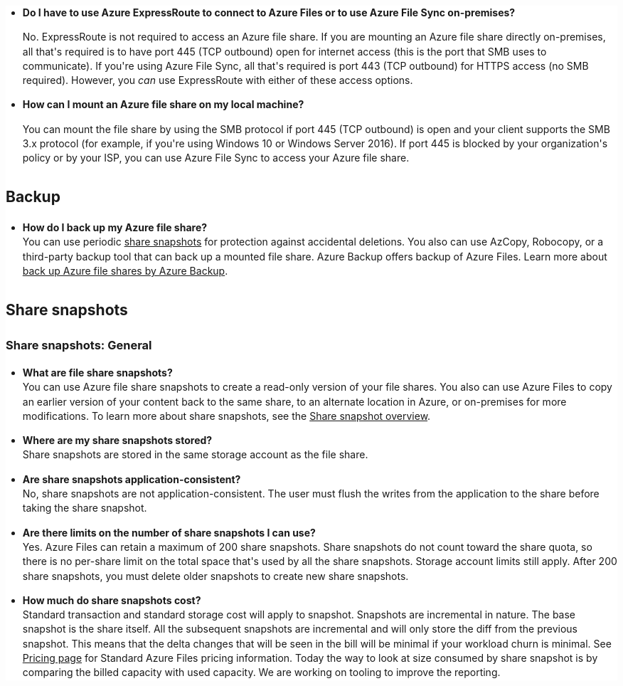 * <a id="expressroute-not-required"></a>
**Do I have to use Azure ExpressRoute to connect to Azure Files or to use Azure File Sync on-premises?**  

    No. ExpressRoute is not required to access an Azure file share. If you are mounting an Azure file share directly on-premises, all that's required is to have port 445 (TCP outbound) open for internet access (this is the port that SMB uses to communicate). If you're using Azure File Sync, all that's required is port 443 (TCP outbound) for HTTPS access (no SMB required). However, you *can* use ExpressRoute with either of these access options.

* <a id="mount-locally"></a>
**How can I mount an Azure file share on my local machine?**  

    You can mount the file share by using the SMB protocol if port 445 (TCP outbound) is open and your client supports the SMB 3.x protocol (for example, if you're using Windows 10 or Windows Server 2016). If port 445 is blocked by your organization's policy or by your ISP, you can use Azure File Sync to access your Azure file share.

## Backup
* <a id="backup-share"></a>
**How do I back up my Azure file share?**  
    You can use periodic [share snapshots](storage-snapshots-files.md) for protection against accidental deletions. You also can use AzCopy, Robocopy, or a third-party backup tool that can back up a mounted file share. Azure Backup offers backup of Azure Files. Learn more about [back up Azure file shares by Azure Backup](../../backup/backup-afs.md).

## Share snapshots

### Share snapshots: General
* <a id="what-are-snaphots"></a>
**What are file share snapshots?**  
    You can use Azure file share snapshots to create a read-only version of your file shares. You also can use Azure Files to copy an earlier version of your content back to the same share, to an alternate location in Azure, or on-premises for more modifications. To learn more about share snapshots, see the [Share snapshot overview](storage-snapshots-files.md).

* <a id="where-are-snapshots-stored"></a>
**Where are my share snapshots stored?**  
    Share snapshots are stored in the same storage account as the file share.

* <a id="snapshot-consistency"></a>
**Are share snapshots application-consistent?**  
    No, share snapshots are not application-consistent. The user must flush the writes from the application to the share before taking the share snapshot.

* <a id="snapshot-limits"></a>
**Are there limits on the number of share snapshots I can use?**  
    Yes. Azure Files can retain a maximum of 200 share snapshots. Share snapshots do not count toward the share quota, so there is no per-share limit on the total space that's used by all the share snapshots. Storage account limits still apply. After 200 share snapshots, you must delete older snapshots to create new share snapshots.

* <a id="snapshot-cost"></a>
**How much do share snapshots cost?**  
    Standard transaction and standard storage cost will apply to snapshot. Snapshots are incremental in nature. The base snapshot is the share itself. All the subsequent snapshots are incremental and will only store the diff from the previous snapshot. This means that the delta changes that will be seen in the bill will be minimal if your workload churn is minimal. See [Pricing page](https://azure.microsoft.com/pricing/details/storage/files/) for Standard Azure Files pricing information. Today the way to look at size consumed by share snapshot is by comparing the billed capacity with used capacity. We are working on tooling to improve the reporting.
